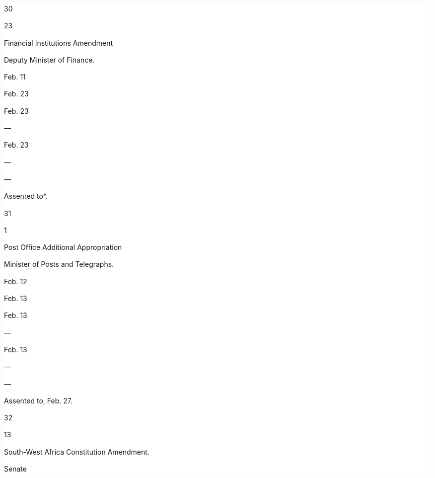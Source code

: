 <tr>

<td><p>30</p></td>

<td><p>23</p></td>

<td><p>Financial Institutions Amendment</p></td>

<td><p>Deputy Minister of Finance.</p></td>

<td><p>Feb. 11</p></td>

<td><p>Feb. 23</p></td>

<td><p>Feb. 23</p></td>

<td><p>&#x2014;</p></td>

<td><p>Feb. 23</p></td>

<td><p>&#x2014;</p></td>

<td><p>&#x2014;</p></td>

<td><p>Assented to*.</p></td>

</tr>

<tr>

<td><p>31</p></td>

<td><p>1</p></td>

<td><p>Post Office Additional Appropriation</p></td>

<td><p>Minister of Posts and Telegraphs.</p></td>

<td><p>Feb. 12</p></td>

<td><p>Feb. 13</p></td>

<td><p>Feb. 13</p></td>

<td><p>&#x2014;</p></td>

<td><p>Feb. 13</p></td>

<td><p>&#x2014;</p></td>

<td><p>&#x2014;</p></td>

<td><p>Assented to, Feb. 27.</p></td>

</tr>

<tr>

<td><p>32</p></td>

<td><p>13</p></td>

<td><p>South-West Africa Constitution Amendment.</p></td>

<td><p>Senate</p></td>
